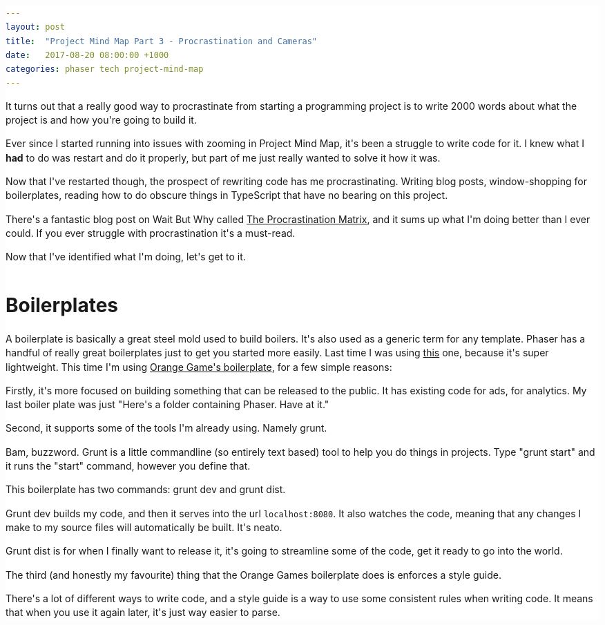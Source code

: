 ```yaml
---
layout: post
title:  "Project Mind Map Part 3 - Procrastination and Cameras"
date:   2017-08-20 08:00:00 +1000
categories: phaser tech project-mind-map
---
```


It turns out that a really good way to procrastinate from starting a programming project is to write 2000 words about what the project is and how you're going to build it.

Ever since I started running into issues with zooming in Project Mind Map, it's been a struggle to write code for it. I knew what I **had** to do was restart and do it properly, but part of me just really wanted to solve it how it was.

Now that I've restarted though, the prospect of rewriting code has me procrastinating. Writing blog posts, window-shopping for boilerplates, reading how to do obscure things in TypeScript that have no bearing on this project.

There's a fantastic blog post on Wait But Why called [The Procrastination Matrix](https://waitbutwhy.com/2015/03/procrastination-matrix.html), and it sums up what I'm doing better than I ever could. If you ever struggle with procrastination it's a must-read.

Now that I've identified what I'm doing, let's get to it.

# Boilerplates

A boilerplate is basically a great steel mold used to build boilers. It's also used as a generic term for any template. Phaser has a handful of really great boilerplates just to get you started more easily. Last time I was using [this](https://github.com/djfdat/phaser-typescript-vscode-boilerplate) one, because it's super lightweight. This time I'm using [Orange Game's boilerplate](https://github.com/orange-games/phaser-ts-boilerplate), for a few simple reasons:

Firstly, it's more focused on building something that can be released to the public. It has existing code for ads, for analytics. My last boiler plate was just "Here's a folder containing Phaser. Have at it."

Second, it supports some of the tools I'm already using. Namely grunt.

Bam, buzzword. Grunt is a little commandline (so entirely text based) tool to help you do things in projects. Type "grunt start" and it runs the "start" command, however you define that. 

This boilerplate has two commands: grunt dev and grunt dist.

Grunt dev builds my code, and then it serves into the url `localhost:8080`. It also watches the code, meaning that any changes I make to my source files will automatically be built. It's neato.

Grunt dist is for when I finally want to release it, it's going to streamline some of the code, get it ready to go into the world.

The third (and honestly my favourite) thing that the Orange Games boilerplate does is enforces a style guide.

There's a lot of different ways to write code, and a style guide is a way to use some consistent rules when writing code. It means that when you use it again later, it's just way easier to parse.
